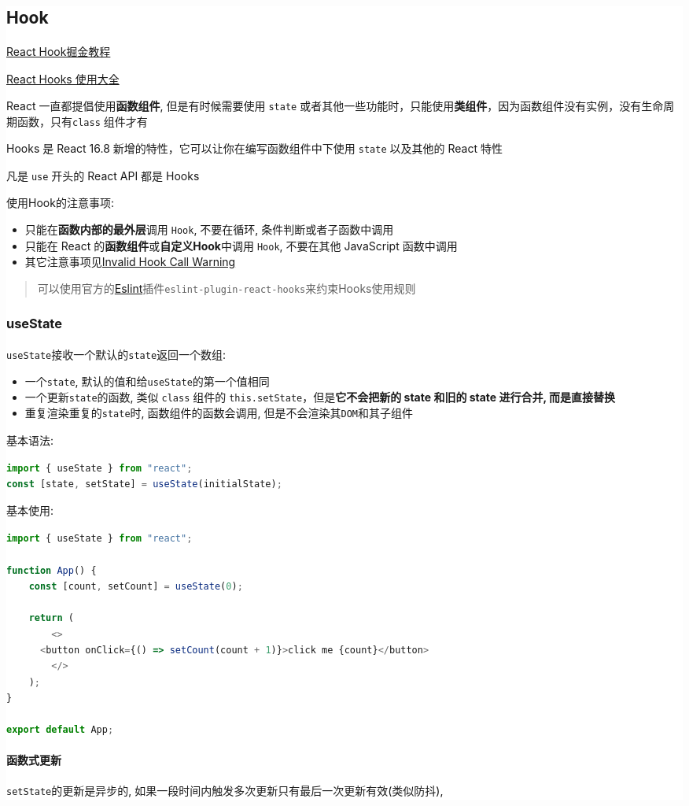 ## Hook

[React Hook掘金教程](https://juejin.cn/post/6844903985338400782)

[React Hooks 使用大全](https://juejin.cn/post/7118937685653192735)

React 一直都提倡使用**函数组件**, 但是有时候需要使用 `state` 或者其他一些功能时，只能使用**类组件**，因为函数组件没有实例，没有生命周期函数，只有`class` 组件才有

Hooks 是 React 16.8 新增的特性，它可以让你在编写函数组件中下使用 `state` 以及其他的 React 特性

凡是 `use` 开头的 React API  都是 Hooks

使用Hook的注意事项:

-   只能在**函数内部的最外层**调用 `Hook`, 不要在循环, 条件判断或者子函数中调用
-   只能在 React 的**函数组件**或**自定义Hook**中调用 `Hook`, 不要在其他 JavaScript 函数中调用
-   其它注意事项见[Invalid Hook Call Warning](https://reactjs.org/warnings/invalid-hook-call-warning.html)

>   可以使用官方的[Eslint](https://react.docschina.org/docs/hooks-rules.html#eslint-plugin)插件`eslint-plugin-react-hooks`来约束Hooks使用规则

### useState

`useState`接收一个默认的`state`返回一个数组: 

-   一个`state`, 默认的值和给`useState`的第一个值相同
-   一个更新`state`的函数, 类似 `class` 组件的 `this.setState`，但是**它不会把新的 state 和旧的 state 进行合并, 而是直接替换**
-   重复渲染重复的`state`时, 函数组件的函数会调用, 但是不会渲染其`DOM`和其子组件

基本语法:

```typescript
import { useState } from "react";
const [state, setState] = useState(initialState);
```

基本使用:

```typescript
import { useState } from "react";

function App() {
	const [count, setCount] = useState(0);

	return (
		<>
      <button onClick={() => setCount(count + 1)}>click me {count}</button>
		</>
	);
}

export default App;
```

#### 函数式更新

`setState`的更新是异步的, 如果一段时间内触发多次更新只有最后一次更新有效(类似防抖), 
